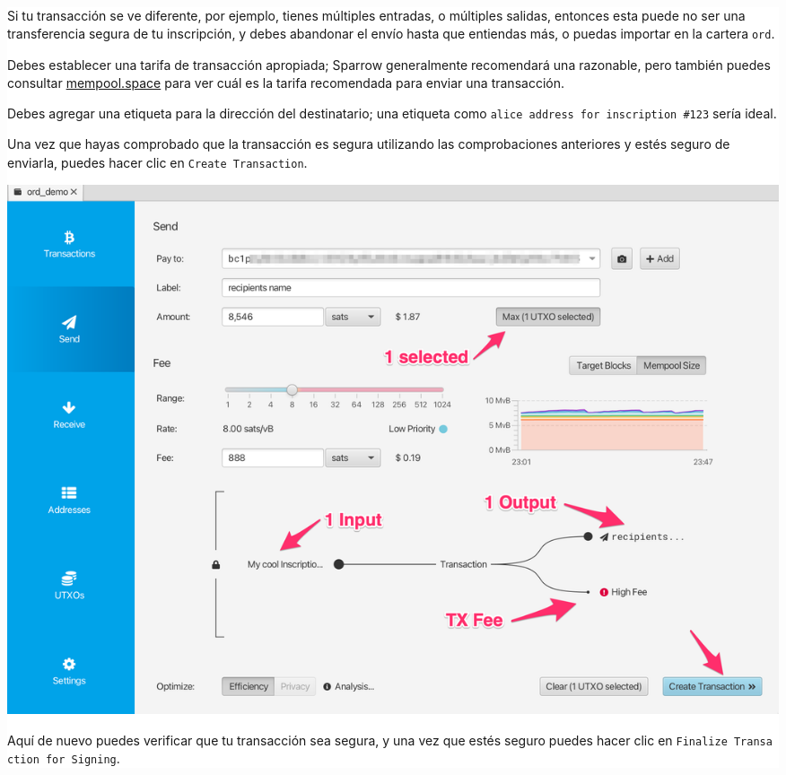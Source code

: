 Si tu transacción se ve diferente, por ejemplo, tienes múltiples entradas, o múltiples salidas, entonces esta puede no ser una transferencia segura de tu inscripción, y debes abandonar el envío hasta que entiendas más, o puedas importar en la cartera `ord`.

Debes establecer una tarifa de transacción apropiada; Sparrow generalmente recomendará una razonable, pero también puedes consultar [mempool.space](https://mempool.space) para ver cuál es la tarifa recomendada para enviar una transacción.

Debes agregar una etiqueta para la dirección del destinatario; una etiqueta como `alice address for inscription #123` sería ideal.

Una vez que hayas comprobado que la transacción es segura utilizando las comprobaciones anteriores y estés seguro de enviarla, puedes hacer clic en `Create Transaction`.

![](images/sending_03.png)

Aquí de nuevo puedes verificar que tu transacción sea segura, y una vez que estés seguro puedes hacer clic en `Finalize Transaction for Signing`.
